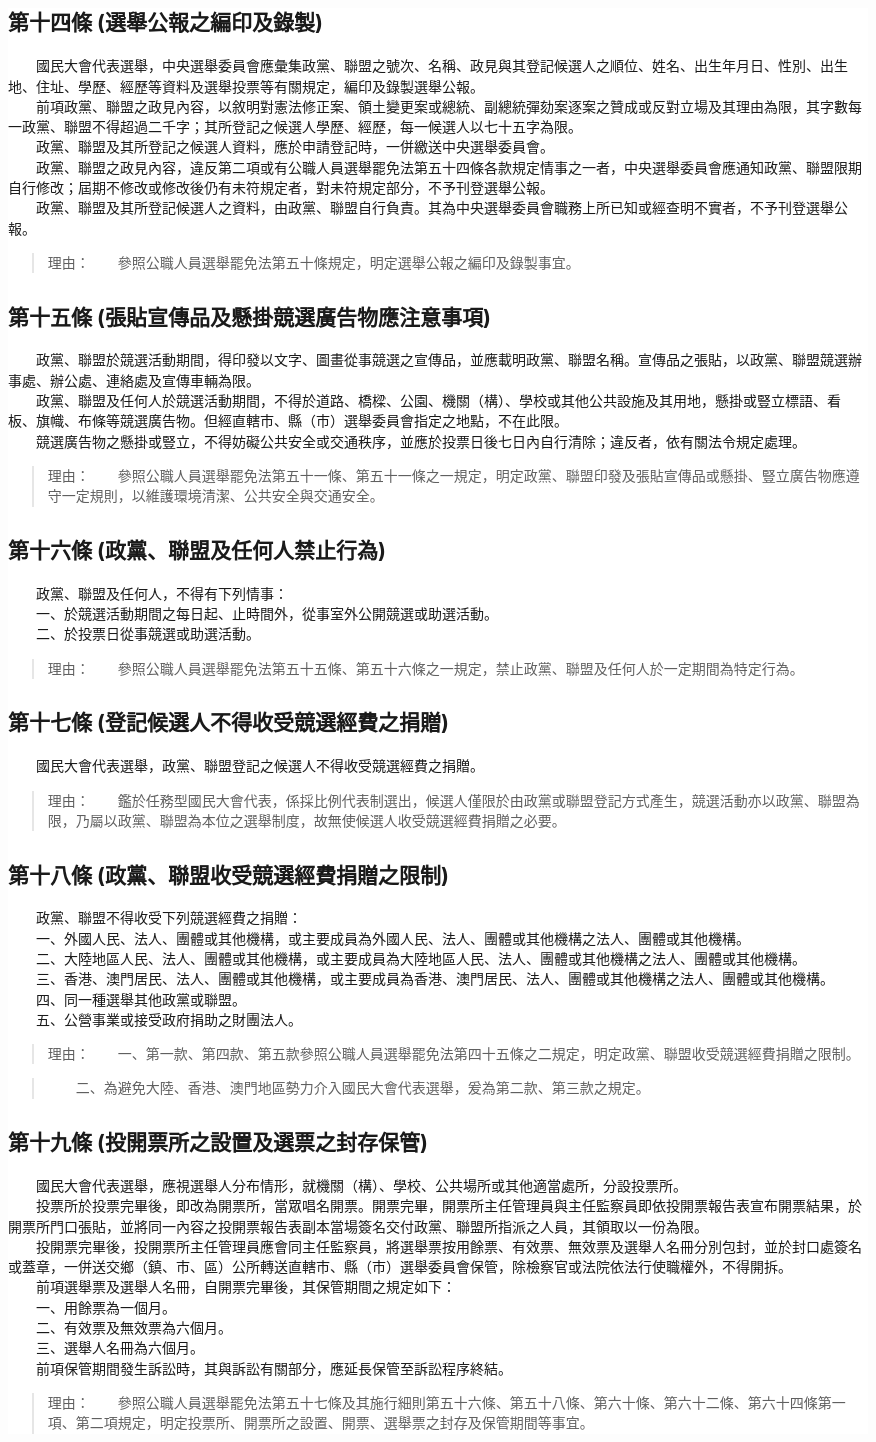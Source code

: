 
第十四條 (選舉公報之編印及錄製)
-------------------------------
　　國民大會代表選舉，中央選舉委員會應彙集政黨、聯盟之號次、名稱、政見與其登記候選人之順位、姓名、出生年月日、性別、出生地、住址、學歷、經歷等資料及選舉投票等有關規定，編印及錄製選舉公報。  
　　前項政黨、聯盟之政見內容，以敘明對憲法修正案、領土變更案或總統、副總統彈劾案逐案之贊成或反對立場及其理由為限，其字數每一政黨、聯盟不得超過二千字；其所登記之候選人學歷、經歷，每一候選人以七十五字為限。  
　　政黨、聯盟及其所登記之候選人資料，應於申請登記時，一併繳送中央選舉委員會。  
　　政黨、聯盟之政見內容，違反第二項或有公職人員選舉罷免法第五十四條各款規定情事之一者，中央選舉委員會應通知政黨、聯盟限期自行修改；屆期不修改或修改後仍有未符規定者，對未符規定部分，不予刊登選舉公報。  
　　政黨、聯盟及其所登記候選人之資料，由政黨、聯盟自行負責。其為中央選舉委員會職務上所已知或經查明不實者，不予刊登選舉公報。  
> 理由：　　參照公職人員選舉罷免法第五十條規定，明定選舉公報之編印及錄製事宜。



第十五條 (張貼宣傳品及懸掛競選廣告物應注意事項)
-----------------------------------------------
　　政黨、聯盟於競選活動期間，得印發以文字、圖畫從事競選之宣傳品，並應載明政黨、聯盟名稱。宣傳品之張貼，以政黨、聯盟競選辦事處、辦公處、連絡處及宣傳車輛為限。  
　　政黨、聯盟及任何人於競選活動期間，不得於道路、橋樑、公園、機關（構）、學校或其他公共設施及其用地，懸掛或豎立標語、看板、旗幟、布條等競選廣告物。但經直轄市、縣（市）選舉委員會指定之地點，不在此限。  
　　競選廣告物之懸掛或豎立，不得妨礙公共安全或交通秩序，並應於投票日後七日內自行清除；違反者，依有關法令規定處理。  
> 理由：　　參照公職人員選舉罷免法第五十一條、第五十一條之一規定，明定政黨、聯盟印發及張貼宣傳品或懸掛、豎立廣告物應遵守一定規則，以維護環境清潔、公共安全與交通安全。



第十六條 (政黨、聯盟及任何人禁止行為)
-------------------------------------
　　政黨、聯盟及任何人，不得有下列情事：  
　　一、於競選活動期間之每日起、止時間外，從事室外公開競選或助選活動。  
　　二、於投票日從事競選或助選活動。  
> 理由：　　參照公職人員選舉罷免法第五十五條、第五十六條之一規定，禁止政黨、聯盟及任何人於一定期間為特定行為。



第十七條 (登記候選人不得收受競選經費之捐贈)
-------------------------------------------
　　國民大會代表選舉，政黨、聯盟登記之候選人不得收受競選經費之捐贈。  
> 理由：　　鑑於任務型國民大會代表，係採比例代表制選出，候選人僅限於由政黨或聯盟登記方式產生，競選活動亦以政黨、聯盟為限，乃屬以政黨、聯盟為本位之選舉制度，故無使候選人收受競選經費捐贈之必要。



第十八條 (政黨、聯盟收受競選經費捐贈之限制)
-------------------------------------------
　　政黨、聯盟不得收受下列競選經費之捐贈：  
　　一、外國人民、法人、團體或其他機構，或主要成員為外國人民、法人、團體或其他機構之法人、團體或其他機構。  
　　二、大陸地區人民、法人、團體或其他機構，或主要成員為大陸地區人民、法人、團體或其他機構之法人、團體或其他機構。  
　　三、香港、澳門居民、法人、團體或其他機構，或主要成員為香港、澳門居民、法人、團體或其他機構之法人、團體或其他機構。  
　　四、同一種選舉其他政黨或聯盟。  
　　五、公營事業或接受政府捐助之財團法人。  
> 理由：　　一、第一款、第四款、第五款參照公職人員選舉罷免法第四十五條之二規定，明定政黨、聯盟收受競選經費捐贈之限制。

> 　　二、為避免大陸、香港、澳門地區勢力介入國民大會代表選舉，爰為第二款、第三款之規定。



第十九條 (投開票所之設置及選票之封存保管)
-----------------------------------------
　　國民大會代表選舉，應視選舉人分布情形，就機關（構）、學校、公共場所或其他適當處所，分設投票所。  
　　投票所於投票完畢後，即改為開票所，當眾唱名開票。開票完畢，開票所主任管理員與主任監察員即依投開票報告表宣布開票結果，於開票所門口張貼，並將同一內容之投開票報告表副本當場簽名交付政黨、聯盟所指派之人員，其領取以一份為限。  
　　投開票完畢後，投開票所主任管理員應會同主任監察員，將選舉票按用餘票、有效票、無效票及選舉人名冊分別包封，並於封口處簽名或蓋章，一併送交鄉（鎮、市、區）公所轉送直轄市、縣（市）選舉委員會保管，除檢察官或法院依法行使職權外，不得開拆。  
　　前項選舉票及選舉人名冊，自開票完畢後，其保管期間之規定如下：  
　　一、用餘票為一個月。  
　　二、有效票及無效票為六個月。  
　　三、選舉人名冊為六個月。  
　　前項保管期間發生訴訟時，其與訴訟有關部分，應延長保管至訴訟程序終結。  
> 理由：　　參照公職人員選舉罷免法第五十七條及其施行細則第五十六條、第五十八條、第六十條、第六十二條、第六十四條第一項、第二項規定，明定投票所、開票所之設置、開票、選舉票之封存及保管期間等事宜。
